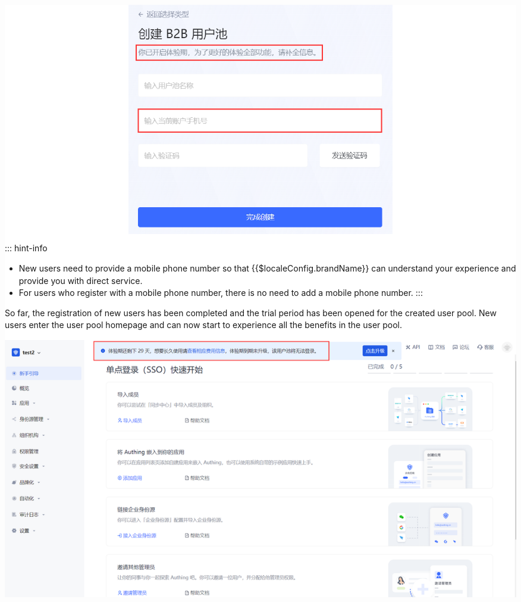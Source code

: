 <img src="./images/input-trial-userpoolinfo.png" height=385 
style="display:block;margin: 0 auto;">

::: hint-info
* New users need to provide a mobile phone number so that {{$localeConfig.brandName}} can understand your experience and provide you with direct service.
* For users who register with a mobile phone number, there is no need to add a mobile phone number.
:::

So far, the registration of new users has been completed and the trial period has been opened for the created user pool. New users enter the user pool homepage and can now start to experience all the benefits in the user pool.

<img src="./images/trial-home.png" style="display:block;margin: 0 auto;">